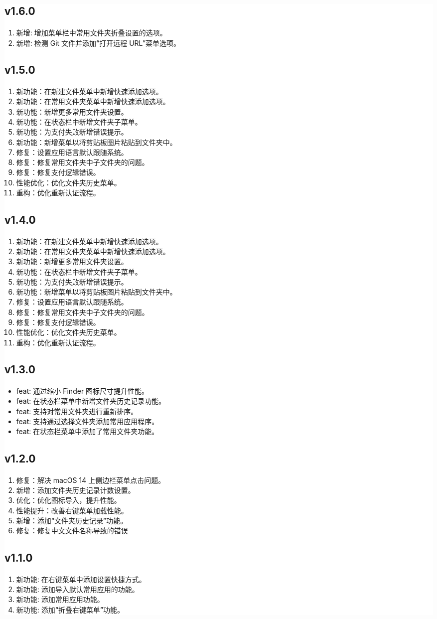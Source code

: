 ## v1.6.0

1. 新增: 增加菜单栏中常用文件夹折叠设置的选项。  
2. 新增: 检测 Git 文件并添加“打开远程 URL”菜单选项。  

## v1.5.0

1. 新功能：在新建文件菜单中新增快速添加选项。  
2. 新功能：在常用文件夹菜单中新增快速添加选项。  
3. 新功能：新增更多常用文件夹设置。  
4. 新功能：在状态栏中新增文件夹子菜单。  
5. 新功能：为支付失败新增错误提示。  
6. 新功能：新增菜单以将剪贴板图片粘贴到文件夹中。
7. 修复：设置应用语言默认跟随系统。
8. 修复：修复常用文件夹中子文件夹的问题。  
9. 修复：修复支付逻辑错误。  
10. 性能优化：优化文件夹历史菜单。  
11. 重构：优化重新认证流程。  

## v1.4.0

1. 新功能：在新建文件菜单中新增快速添加选项。  
2. 新功能：在常用文件夹菜单中新增快速添加选项。  
3. 新功能：新增更多常用文件夹设置。  
4. 新功能：在状态栏中新增文件夹子菜单。  
5. 新功能：为支付失败新增错误提示。  
6. 新功能：新增菜单以将剪贴板图片粘贴到文件夹中。
7. 修复：设置应用语言默认跟随系统。
8. 修复：修复常用文件夹中子文件夹的问题。  
9. 修复：修复支付逻辑错误。  
10. 性能优化：优化文件夹历史菜单。  
11. 重构：优化重新认证流程。  

## v1.3.0

- feat: 通过缩小 Finder 图标尺寸提升性能。  
- feat: 在状态栏菜单中新增文件夹历史记录功能。  
- feat: 支持对常用文件夹进行重新排序。  
- feat: 支持通过选择文件夹添加常用应用程序。  
- feat: 在状态栏菜单中添加了常用文件夹功能。  

## v1.2.0

1. 修复：解决 macOS 14 上侧边栏菜单点击问题。
2. 新增：添加文件夹历史记录计数设置。
3. 优化：优化图标导入，提升性能。
4. 性能提升：改善右键菜单加载性能。
5. 新增：添加“文件夹历史记录”功能。
6. 修复：修复中文文件名称导致的错误

## v1.1.0

1. 新功能: 在右键菜单中添加设置快捷方式。
2. 新功能: 添加导入默认常用应用的功能。
3. 新功能: 添加常用应用功能。
4. 新功能: 添加“折叠右键菜单”功能。